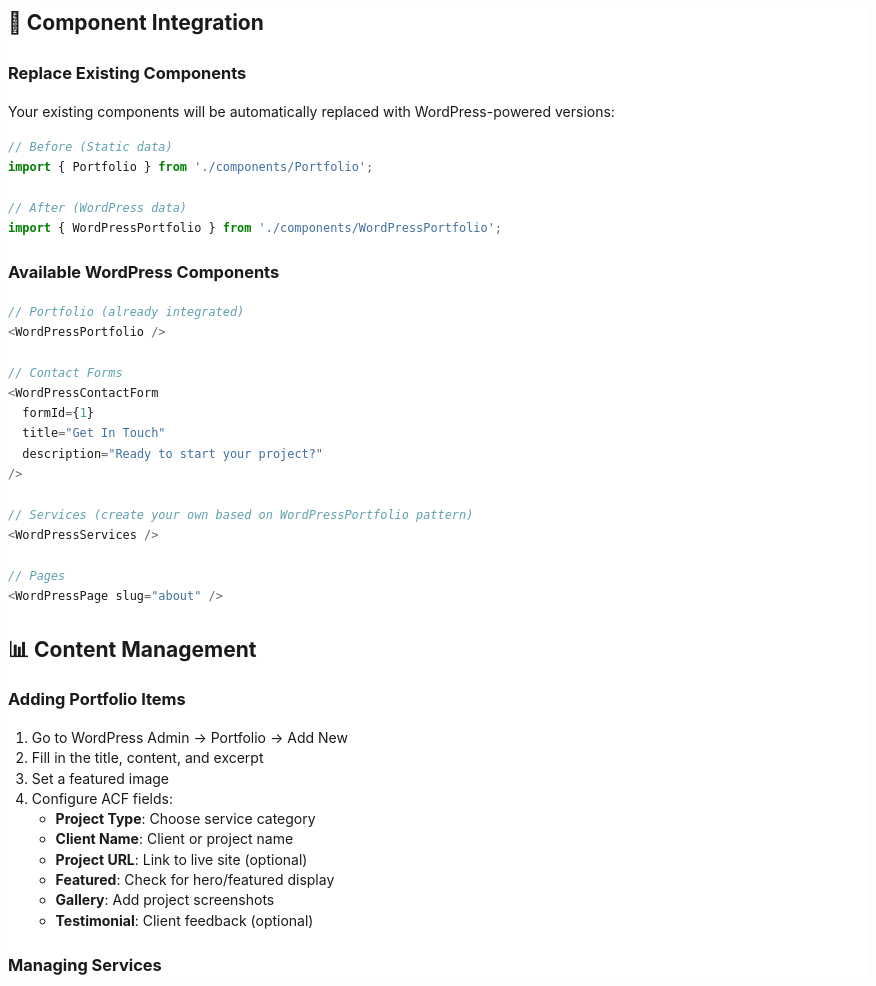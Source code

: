 ## 🔧 Component Integration

### Replace Existing Components

Your existing components will be automatically replaced with WordPress-powered versions:

```typescript
// Before (Static data)
import { Portfolio } from './components/Portfolio';

// After (WordPress data)  
import { WordPressPortfolio } from './components/WordPressPortfolio';
```

### Available WordPress Components

```typescript
// Portfolio (already integrated)
<WordPressPortfolio />

// Contact Forms
<WordPressContactForm 
  formId={1} 
  title="Get In Touch"
  description="Ready to start your project?"
/>

// Services (create your own based on WordPressPortfolio pattern)
<WordPressServices />

// Pages
<WordPressPage slug="about" />
```

## 📊 Content Management

### Adding Portfolio Items

1. Go to WordPress Admin → Portfolio → Add New
2. Fill in the title, content, and excerpt
3. Set a featured image
4. Configure ACF fields:
   - **Project Type**: Choose service category
   - **Client Name**: Client or project name
   - **Project URL**: Link to live site (optional)
   - **Featured**: Check for hero/featured display
   - **Gallery**: Add project screenshots
   - **Testimonial**: Client feedback (optional)

### Managing Services
